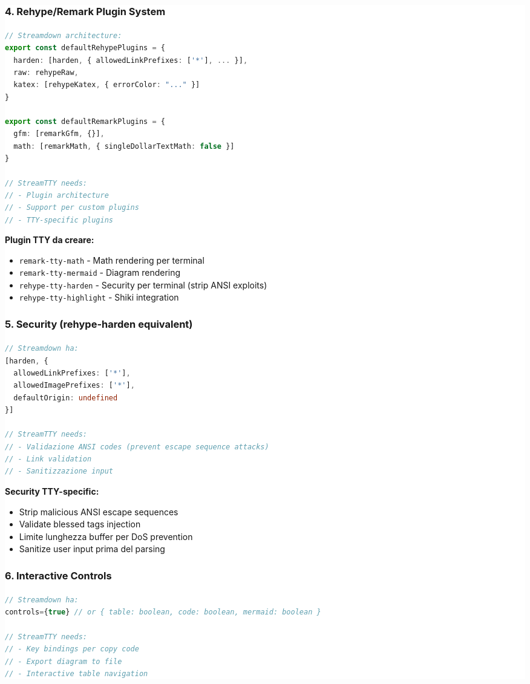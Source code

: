 ### 4. **Rehype/Remark Plugin System**
```typescript
// Streamdown architecture:
export const defaultRehypePlugins = {
  harden: [harden, { allowedLinkPrefixes: ['*'], ... }],
  raw: rehypeRaw,
  katex: [rehypeKatex, { errorColor: "..." }]
}

export const defaultRemarkPlugins = {
  gfm: [remarkGfm, {}],
  math: [remarkMath, { singleDollarTextMath: false }]
}

// StreamTTY needs:
// - Plugin architecture
// - Support per custom plugins
// - TTY-specific plugins
```

**Plugin TTY da creare:**
- `remark-tty-math` - Math rendering per terminal
- `remark-tty-mermaid` - Diagram rendering
- `rehype-tty-harden` - Security per terminal (strip ANSI exploits)
- `rehype-tty-highlight` - Shiki integration

### 5. **Security (rehype-harden equivalent)**
```typescript
// Streamdown ha:
[harden, {
  allowedLinkPrefixes: ['*'],
  allowedImagePrefixes: ['*'],
  defaultOrigin: undefined
}]

// StreamTTY needs:
// - Validazione ANSI codes (prevent escape sequence attacks)
// - Link validation
// - Sanitizzazione input
```

**Security TTY-specific:**
- Strip malicious ANSI escape sequences
- Validate blessed tags injection
- Limite lunghezza buffer per DoS prevention
- Sanitize user input prima del parsing

### 6. **Interactive Controls**
```typescript
// Streamdown ha:
controls={true} // or { table: boolean, code: boolean, mermaid: boolean }

// StreamTTY needs:
// - Key bindings per copy code
// - Export diagram to file
// - Interactive table navigation
```
